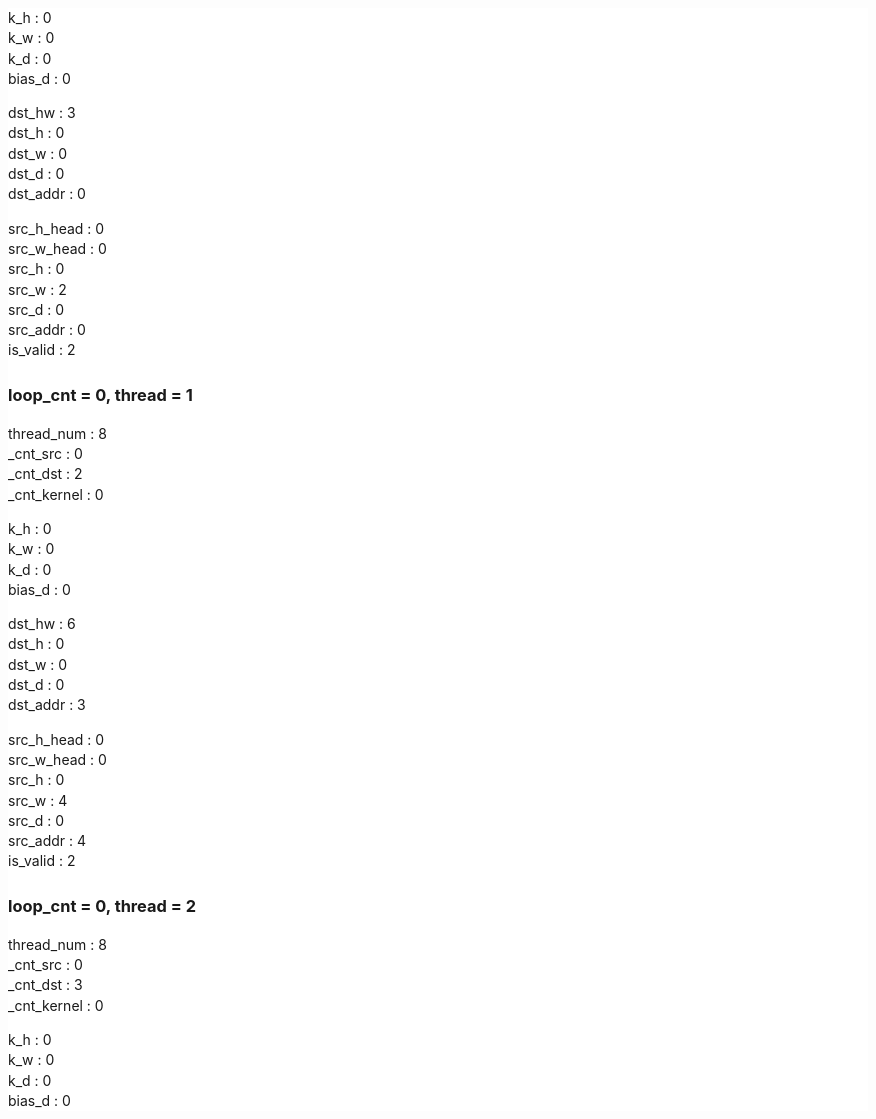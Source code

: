 k_h : 0  
k_w : 0  
k_d : 0  
bias_d : 0  

dst_hw : 3  
dst_h : 0  
dst_w : 0  
dst_d : 0  
dst_addr : 0  

src_h_head : 0  
src_w_head : 0  
src_h : 0  
src_w : 2  
src_d : 0  
src_addr : 0  
is_valid : 2  

### loop_cnt = 0, thread = 1  

thread_num : 8  
_cnt_src : 0  
_cnt_dst : 2  
_cnt_kernel : 0  

k_h : 0  
k_w : 0  
k_d : 0  
bias_d : 0  

dst_hw : 6  
dst_h : 0  
dst_w : 0  
dst_d : 0  
dst_addr : 3  

src_h_head : 0  
src_w_head : 0  
src_h : 0  
src_w : 4  
src_d : 0  
src_addr : 4  
is_valid : 2  

### loop_cnt = 0, thread = 2  

thread_num : 8  
_cnt_src : 0  
_cnt_dst : 3  
_cnt_kernel : 0  

k_h : 0  
k_w : 0  
k_d : 0  
bias_d : 0  
